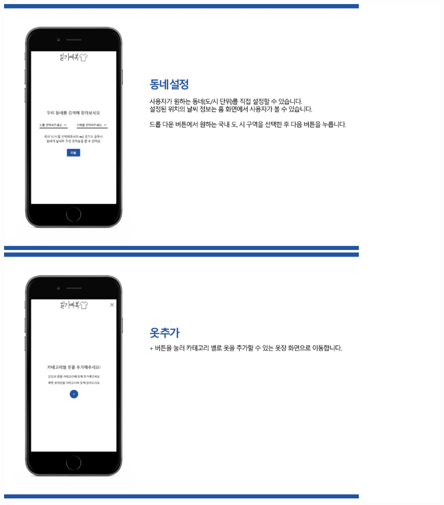  <img src = "./docs/manual image/manual_5.jpg" width="700">
 <img src = "./docs/manual image/manual_6.jpg" width="700">